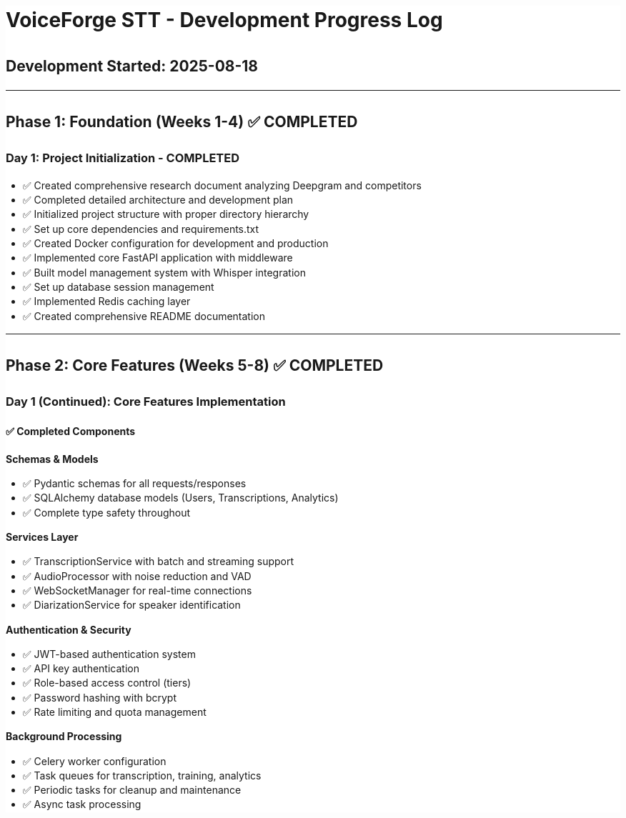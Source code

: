 # VoiceForge STT - Development Progress Log

## Development Started: 2025-08-18

---

## Phase 1: Foundation (Weeks 1-4) ✅ COMPLETED

### Day 1: Project Initialization - COMPLETED
- ✅ Created comprehensive research document analyzing Deepgram and competitors
- ✅ Completed detailed architecture and development plan
- ✅ Initialized project structure with proper directory hierarchy
- ✅ Set up core dependencies and requirements.txt
- ✅ Created Docker configuration for development and production
- ✅ Implemented core FastAPI application with middleware
- ✅ Built model management system with Whisper integration
- ✅ Set up database session management
- ✅ Implemented Redis caching layer
- ✅ Created comprehensive README documentation

---

## Phase 2: Core Features (Weeks 5-8) ✅ COMPLETED

### Day 1 (Continued): Core Features Implementation

#### ✅ Completed Components

**Schemas & Models**
- ✅ Pydantic schemas for all requests/responses
- ✅ SQLAlchemy database models (Users, Transcriptions, Analytics)
- ✅ Complete type safety throughout

**Services Layer**
- ✅ TranscriptionService with batch and streaming support
- ✅ AudioProcessor with noise reduction and VAD
- ✅ WebSocketManager for real-time connections
- ✅ DiarizationService for speaker identification

**Authentication & Security**
- ✅ JWT-based authentication system
- ✅ API key authentication
- ✅ Role-based access control (tiers)
- ✅ Password hashing with bcrypt
- ✅ Rate limiting and quota management

**Background Processing**
- ✅ Celery worker configuration
- ✅ Task queues for transcription, training, analytics
- ✅ Periodic tasks for cleanup and maintenance
- ✅ Async task processing
